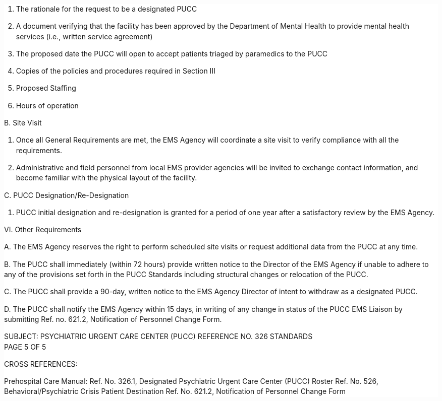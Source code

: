 1. The rationale for the request to be a designated PUCC 
 
2. A document verifying that the facility has been approved by the 
Department of Mental Health to provide mental health services (i.e., 
written service agreement) 
 
3. The proposed date the PUCC will open to accept patients triaged by 
paramedics to the PUCC 
 
4. Copies of the policies and procedures required in Section III 
 
5. Proposed Staffing 
 
6. Hours of operation 
 
B. Site Visit 
 
1. Once all General Requirements are met, the EMS Agency will 
coordinate a site visit to verify compliance with all the requirements. 
 
2. Administrative and field personnel from local EMS provider agencies will 
be invited to exchange contact information, and become familiar with 
the physical layout of the facility. 
 
C. PUCC Designation/Re-Designation 
 
1. PUCC initial designation and re-designation is granted for a period of one 
year after a satisfactory review by the EMS Agency. 
 
VI. Other Requirements 
 
A. The EMS Agency reserves the right to perform scheduled site visits or request 
additional data from the PUCC at any time. 
 
B. The PUCC shall immediately (within 72 hours) provide written notice to the 
Director of the EMS Agency if unable to adhere to any of the provisions set forth 
in the PUCC Standards including structural changes or relocation of the PUCC. 
 
C. The PUCC shall provide a 90-day, written notice to the EMS Agency Director of 
intent to withdraw as a designated PUCC. 
 
D. The PUCC shall notify the EMS Agency within 15 days, in writing of any change 
in status of the PUCC EMS Liaison by submitting Ref. no. 621.2, Notification of 
Personnel Change Form. 

SUBJECT: PSYCHIATRIC URGENT CARE CENTER (PUCC) REFERENCE NO. 326 
 STANDARDS  
 PAGE 5 OF 5 
 
 
 
CROSS REFERENCES: 
 
Prehospital Care Manual: 
Ref. No. 326.1, Designated Psychiatric Urgent Care Center (PUCC) Roster 
Ref. No. 526, Behavioral/Psychiatric Crisis Patient Destination 
Ref. No. 621.2, Notification of Personnel Change Form
